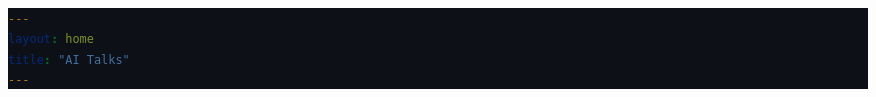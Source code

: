 ```yaml
---
layout: home
title: "AI Talks"
---
```



<link href="https://fonts.googleapis.com/css2?family=Fira+Code&display=swap" rel="stylesheet">

<style>
  body {
    background-color: #0d1117;
    color: #c9d1d9;
    font-family: 'Fira Code', monospace;
  }

  a {
    color: #58a6ff;
    text-decoration: none;
  }

  a:hover {
    text-decoration: underline;
  }

  .centered {
    max-width: 800px;
    margin: 0 auto;
    padding: 2rem 1rem;
    text-align: center;
  }

  .terminal {
    background: #161b22;
    border-radius: 8px;
    padding: 2rem;
    margin-bottom: 2rem;
    box-shadow: 0 0 0 1px #30363d;
    text-align: left;
    font-size: 0.95rem;
  }

  .terminal-header {
    display: flex;
    align-items: center;
    margin-bottom: 1rem;
  }

  .dot {
    width: 12px;
    height: 12px;
    border-radius: 50%;
    margin-right: 6px;
  }
